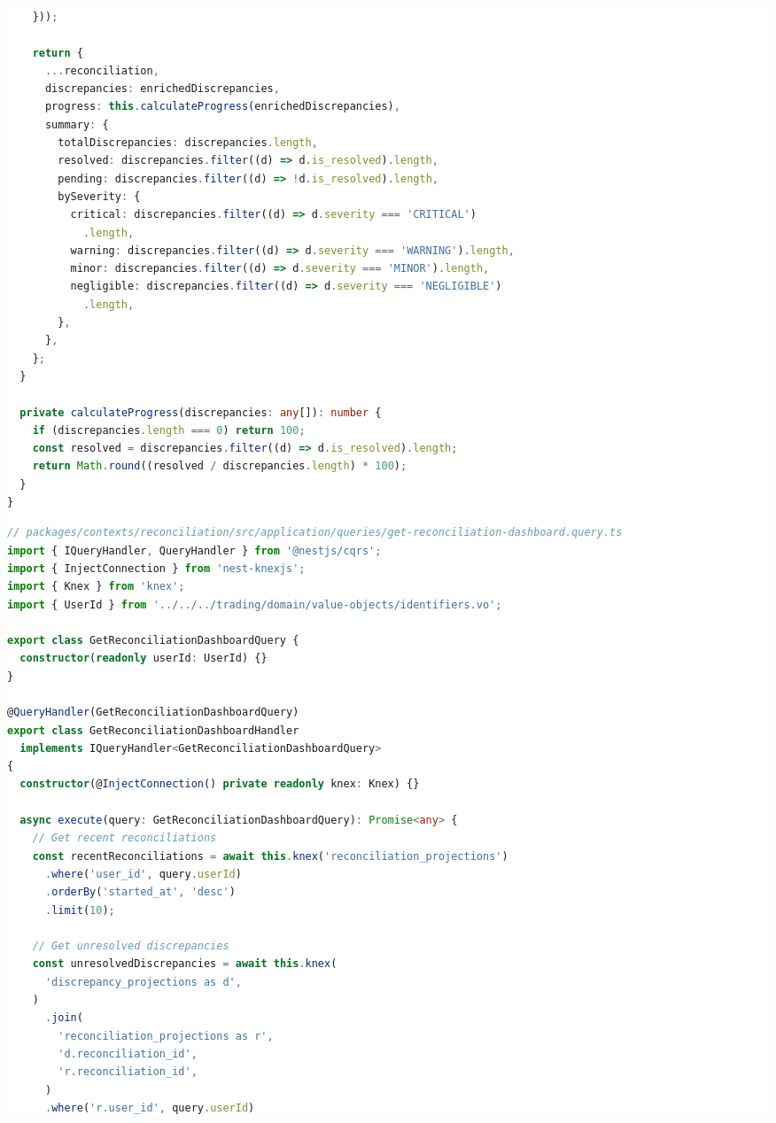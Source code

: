 ```typescript
    }));

    return {
      ...reconciliation,
      discrepancies: enrichedDiscrepancies,
      progress: this.calculateProgress(enrichedDiscrepancies),
      summary: {
        totalDiscrepancies: discrepancies.length,
        resolved: discrepancies.filter((d) => d.is_resolved).length,
        pending: discrepancies.filter((d) => !d.is_resolved).length,
        bySeverity: {
          critical: discrepancies.filter((d) => d.severity === 'CRITICAL')
            .length,
          warning: discrepancies.filter((d) => d.severity === 'WARNING').length,
          minor: discrepancies.filter((d) => d.severity === 'MINOR').length,
          negligible: discrepancies.filter((d) => d.severity === 'NEGLIGIBLE')
            .length,
        },
      },
    };
  }

  private calculateProgress(discrepancies: any[]): number {
    if (discrepancies.length === 0) return 100;
    const resolved = discrepancies.filter((d) => d.is_resolved).length;
    return Math.round((resolved / discrepancies.length) * 100);
  }
}
```

```typescript
// packages/contexts/reconciliation/src/application/queries/get-reconciliation-dashboard.query.ts
import { IQueryHandler, QueryHandler } from '@nestjs/cqrs';
import { InjectConnection } from 'nest-knexjs';
import { Knex } from 'knex';
import { UserId } from '../../../trading/domain/value-objects/identifiers.vo';

export class GetReconciliationDashboardQuery {
  constructor(readonly userId: UserId) {}
}

@QueryHandler(GetReconciliationDashboardQuery)
export class GetReconciliationDashboardHandler
  implements IQueryHandler<GetReconciliationDashboardQuery>
{
  constructor(@InjectConnection() private readonly knex: Knex) {}

  async execute(query: GetReconciliationDashboardQuery): Promise<any> {
    // Get recent reconciliations
    const recentReconciliations = await this.knex('reconciliation_projections')
      .where('user_id', query.userId)
      .orderBy('started_at', 'desc')
      .limit(10);

    // Get unresolved discrepancies
    const unresolvedDiscrepancies = await this.knex(
      'discrepancy_projections as d',
    )
      .join(
        'reconciliation_projections as r',
        'd.reconciliation_id',
        'r.reconciliation_id',
      )
      .where('r.user_id', query.userId)
```